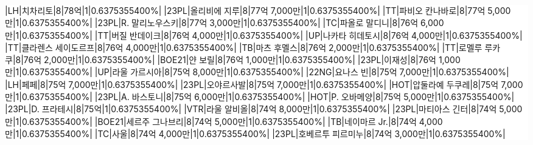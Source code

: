 |LH|치차리토|8|78억|1|0.6375355400%|
|23PL|올리비에 지루|8|77억 7,000만|1|0.6375355400%|
|TT|파비오 칸나바로|8|77억 5,000만|1|0.6375355400%|
|23PL|R. 말리노우스키|8|77억 3,000만|1|0.6375355400%|
|TC|파올로 말디니|8|76억 6,000만|1|0.6375355400%|
|TT|버질 반데이크|8|76억 4,000만|1|0.6375355400%|
|UP|나카타 히데토시|8|76억 4,000만|1|0.6375355400%|
|TT|클라렌스 세이도르프|8|76억 4,000만|1|0.6375355400%|
|TB|마츠 후멜스|8|76억 2,000만|1|0.6375355400%|
|TT|로멜루 루카쿠|8|76억 2,000만|1|0.6375355400%|
|BOE21|얀 보릴|8|76억 1,000만|1|0.6375355400%|
|23PL|이재성|8|76억 1,000만|1|0.6375355400%|
|UP|라울 가르시아|8|75억 8,000만|1|0.6375355400%|
|22NG|요나스 빈|8|75억 7,000만|1|0.6375355400%|
|LH|페페|8|75억 7,000만|1|0.6375355400%|
|23PL|오야르사발|8|75억 7,000만|1|0.6375355400%|
|HOT|압둘라예 두쿠레|8|75억 7,000만|1|0.6375355400%|
|23PL|A. 바스토니|8|75억 6,000만|1|0.6375355400%|
|HOT|P. 오바메양|8|75억 5,000만|1|0.6375355400%|
|23PL|D. 프라테시|8|75억|1|0.6375355400%|
|VTR|라울 알비올|8|74억 8,000만|1|0.6375355400%|
|23PL|마티아스 긴터|8|74억 5,000만|1|0.6375355400%|
|BOE21|세르주 그나브리|8|74억 5,000만|1|0.6375355400%|
|TB|네이마르 Jr.|8|74억 4,000만|1|0.6375355400%|
|TC|사울|8|74억 4,000만|1|0.6375355400%|
|23PL|호베르투 피르미누|8|74억 3,000만|1|0.6375355400%|
